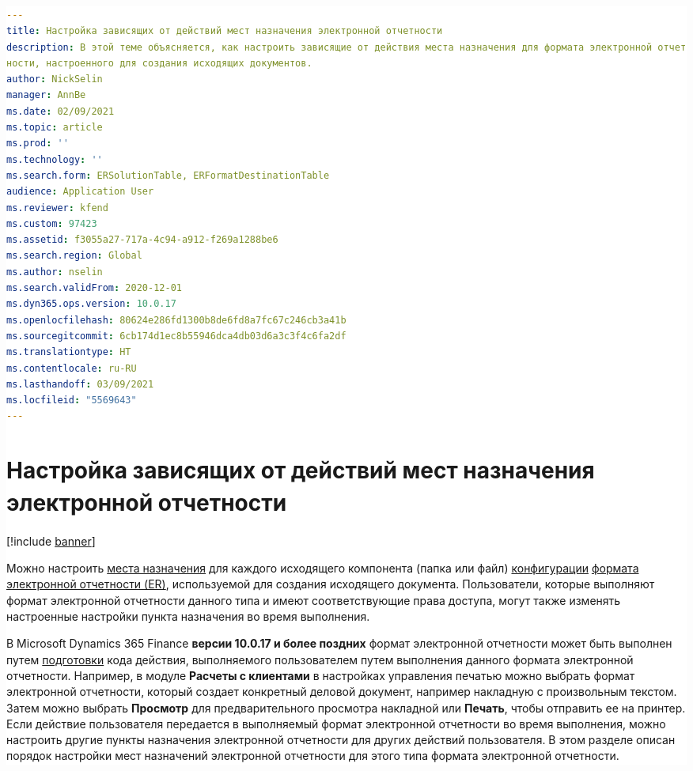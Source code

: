 ```yaml
---
title: Настройка зависящих от действий мест назначения электронной отчетности
description: В этой теме объясняется, как настроить зависящие от действия места назначения для формата электронной отчетности, настроенного для создания исходящих документов.
author: NickSelin
manager: AnnBe
ms.date: 02/09/2021
ms.topic: article
ms.prod: ''
ms.technology: ''
ms.search.form: ERSolutionTable, ERFormatDestinationTable
audience: Application User
ms.reviewer: kfend
ms.custom: 97423
ms.assetid: f3055a27-717a-4c94-a912-f269a1288be6
ms.search.region: Global
ms.author: nselin
ms.search.validFrom: 2020-12-01
ms.dyn365.ops.version: 10.0.17
ms.openlocfilehash: 80624e286fd1300b8de6fd8a7fc67c246cb3a41b
ms.sourcegitcommit: 6cb174d1ec8b55946dca4db03d6a3c3f4c6fa2df
ms.translationtype: HT
ms.contentlocale: ru-RU
ms.lasthandoff: 03/09/2021
ms.locfileid: "5569643"
---
```

# <a name="configure-action-dependent-er-destinations"></a>Настройка зависящих от действий мест назначения электронной отчетности

[!include [banner](../includes/banner.md)]

Можно настроить [места назначения](electronic-reporting-destinations.md) для каждого исходящего компонента (папка или файл) [конфигурации](general-electronic-reporting.md#Configuration) [формата](general-electronic-reporting.md#FormatComponentOutbound) [электронной отчетности (ER)](general-electronic-reporting.md), используемой для создания исходящего документа. Пользователи, которые выполняют формат электронной отчетности данного типа и имеют соответствующие права доступа, могут также изменять настроенные настройки пункта назначения во время выполнения.

В Microsoft Dynamics 365 Finance **версии 10.0.17 и более поздних** формат электронной отчетности может быть выполнен путем [подготовки](er-apis-app10-0-17.md) кода действия, выполняемого пользователем путем выполнения данного формата электронной отчетности. Например, в модуле **Расчеты с клиентами** в настройках управления печатью можно выбрать формат электронной отчетности, который создает конкретный деловой документ, например накладную с произвольным текстом. Затем можно выбрать **Просмотр** для предварительного просмотра накладной или **Печать**, чтобы отправить ее на принтер. Если действие пользователя передается в выполняемый формат электронной отчетности во время выполнения, можно настроить другие пункты назначения электронной отчетности для других действий пользователя. В этом разделе описан порядок настройки мест назначений электронной отчетности для этого типа формата электронной отчетности.
